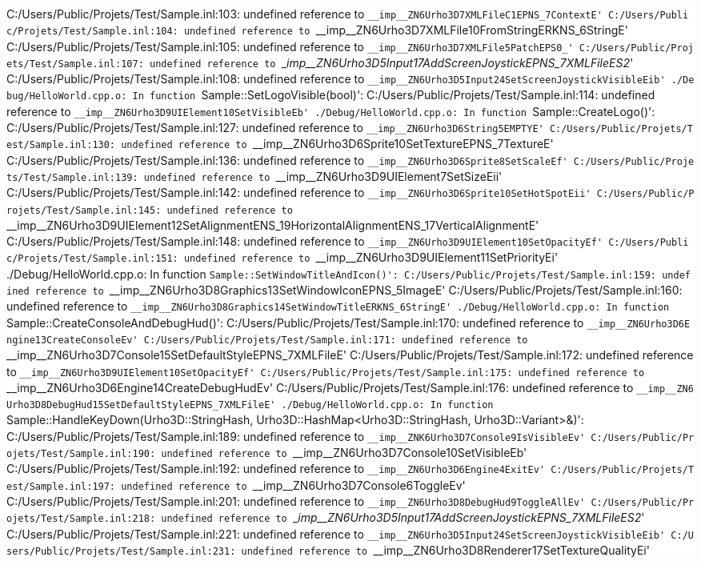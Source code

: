 C:/Users/Public/Projets/Test/Sample.inl:103: undefined reference to `__imp__ZN6Urho3D7XMLFileC1EPNS_7ContextE'
C:/Users/Public/Projets/Test/Sample.inl:104: undefined reference to `__imp__ZN6Urho3D7XMLFile10FromStringERKNS_6StringE'
C:/Users/Public/Projets/Test/Sample.inl:105: undefined reference to `__imp__ZN6Urho3D7XMLFile5PatchEPS0_'
C:/Users/Public/Projets/Test/Sample.inl:107: undefined reference to `__imp__ZN6Urho3D5Input17AddScreenJoystickEPNS_7XMLFileES2_'
C:/Users/Public/Projets/Test/Sample.inl:108: undefined reference to `__imp__ZN6Urho3D5Input24SetScreenJoystickVisibleEib'
./Debug/HelloWorld.cpp.o: In function `Sample::SetLogoVisible(bool)':
C:/Users/Public/Projets/Test/Sample.inl:114: undefined reference to `__imp__ZN6Urho3D9UIElement10SetVisibleEb'
./Debug/HelloWorld.cpp.o: In function `Sample::CreateLogo()':
C:/Users/Public/Projets/Test/Sample.inl:127: undefined reference to `__imp__ZN6Urho3D6String5EMPTYE'
C:/Users/Public/Projets/Test/Sample.inl:130: undefined reference to `__imp__ZN6Urho3D6Sprite10SetTextureEPNS_7TextureE'
C:/Users/Public/Projets/Test/Sample.inl:136: undefined reference to `__imp__ZN6Urho3D6Sprite8SetScaleEf'
C:/Users/Public/Projets/Test/Sample.inl:139: undefined reference to `__imp__ZN6Urho3D9UIElement7SetSizeEii'
C:/Users/Public/Projets/Test/Sample.inl:142: undefined reference to `__imp__ZN6Urho3D6Sprite10SetHotSpotEii'
C:/Users/Public/Projets/Test/Sample.inl:145: undefined reference to `__imp__ZN6Urho3D9UIElement12SetAlignmentENS_19HorizontalAlignmentENS_17VerticalAlignmentE'
C:/Users/Public/Projets/Test/Sample.inl:148: undefined reference to `__imp__ZN6Urho3D9UIElement10SetOpacityEf'
C:/Users/Public/Projets/Test/Sample.inl:151: undefined reference to `__imp__ZN6Urho3D9UIElement11SetPriorityEi'
./Debug/HelloWorld.cpp.o: In function `Sample::SetWindowTitleAndIcon()':
C:/Users/Public/Projets/Test/Sample.inl:159: undefined reference to `__imp__ZN6Urho3D8Graphics13SetWindowIconEPNS_5ImageE'
C:/Users/Public/Projets/Test/Sample.inl:160: undefined reference to `__imp__ZN6Urho3D8Graphics14SetWindowTitleERKNS_6StringE'
./Debug/HelloWorld.cpp.o: In function `Sample::CreateConsoleAndDebugHud()':
C:/Users/Public/Projets/Test/Sample.inl:170: undefined reference to `__imp__ZN6Urho3D6Engine13CreateConsoleEv'
C:/Users/Public/Projets/Test/Sample.inl:171: undefined reference to `__imp__ZN6Urho3D7Console15SetDefaultStyleEPNS_7XMLFileE'
C:/Users/Public/Projets/Test/Sample.inl:172: undefined reference to `__imp__ZN6Urho3D9UIElement10SetOpacityEf'
C:/Users/Public/Projets/Test/Sample.inl:175: undefined reference to `__imp__ZN6Urho3D6Engine14CreateDebugHudEv'
C:/Users/Public/Projets/Test/Sample.inl:176: undefined reference to `__imp__ZN6Urho3D8DebugHud15SetDefaultStyleEPNS_7XMLFileE'
./Debug/HelloWorld.cpp.o: In function `Sample::HandleKeyDown(Urho3D::StringHash, Urho3D::HashMap<Urho3D::StringHash, Urho3D::Variant>&)':
C:/Users/Public/Projets/Test/Sample.inl:189: undefined reference to `__imp__ZNK6Urho3D7Console9IsVisibleEv'
C:/Users/Public/Projets/Test/Sample.inl:190: undefined reference to `__imp__ZN6Urho3D7Console10SetVisibleEb'
C:/Users/Public/Projets/Test/Sample.inl:192: undefined reference to `__imp__ZN6Urho3D6Engine4ExitEv'
C:/Users/Public/Projets/Test/Sample.inl:197: undefined reference to `__imp__ZN6Urho3D7Console6ToggleEv'
C:/Users/Public/Projets/Test/Sample.inl:201: undefined reference to `__imp__ZN6Urho3D8DebugHud9ToggleAllEv'
C:/Users/Public/Projets/Test/Sample.inl:218: undefined reference to `__imp__ZN6Urho3D5Input17AddScreenJoystickEPNS_7XMLFileES2_'
C:/Users/Public/Projets/Test/Sample.inl:221: undefined reference to `__imp__ZN6Urho3D5Input24SetScreenJoystickVisibleEib'
C:/Users/Public/Projets/Test/Sample.inl:231: undefined reference to `__imp__ZN6Urho3D8Renderer17SetTextureQualityEi'